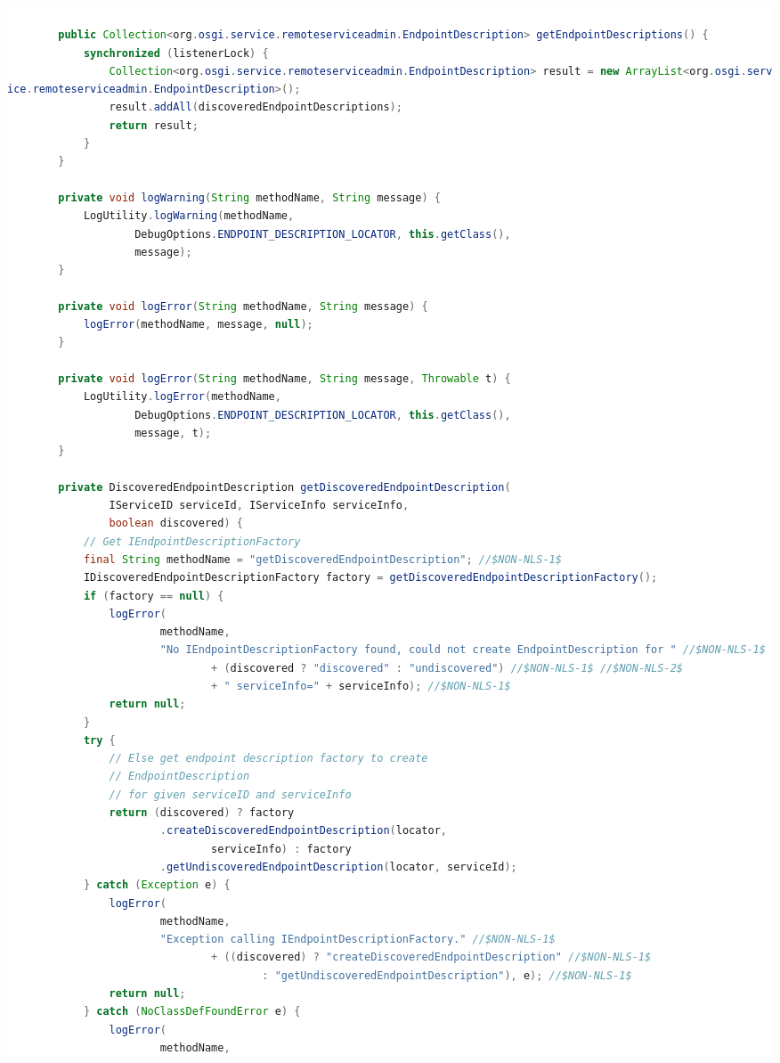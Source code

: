 ```java

		public Collection<org.osgi.service.remoteserviceadmin.EndpointDescription> getEndpointDescriptions() {
			synchronized (listenerLock) {
				Collection<org.osgi.service.remoteserviceadmin.EndpointDescription> result = new ArrayList<org.osgi.service.remoteserviceadmin.EndpointDescription>();
				result.addAll(discoveredEndpointDescriptions);
				return result;
			}
		}

		private void logWarning(String methodName, String message) {
			LogUtility.logWarning(methodName,
					DebugOptions.ENDPOINT_DESCRIPTION_LOCATOR, this.getClass(),
					message);
		}

		private void logError(String methodName, String message) {
			logError(methodName, message, null);
		}

		private void logError(String methodName, String message, Throwable t) {
			LogUtility.logError(methodName,
					DebugOptions.ENDPOINT_DESCRIPTION_LOCATOR, this.getClass(),
					message, t);
		}

		private DiscoveredEndpointDescription getDiscoveredEndpointDescription(
				IServiceID serviceId, IServiceInfo serviceInfo,
				boolean discovered) {
			// Get IEndpointDescriptionFactory
			final String methodName = "getDiscoveredEndpointDescription"; //$NON-NLS-1$
			IDiscoveredEndpointDescriptionFactory factory = getDiscoveredEndpointDescriptionFactory();
			if (factory == null) {
				logError(
						methodName,
						"No IEndpointDescriptionFactory found, could not create EndpointDescription for " //$NON-NLS-1$
								+ (discovered ? "discovered" : "undiscovered") //$NON-NLS-1$ //$NON-NLS-2$
								+ " serviceInfo=" + serviceInfo); //$NON-NLS-1$
				return null;
			}
			try {
				// Else get endpoint description factory to create
				// EndpointDescription
				// for given serviceID and serviceInfo
				return (discovered) ? factory
						.createDiscoveredEndpointDescription(locator,
								serviceInfo) : factory
						.getUndiscoveredEndpointDescription(locator, serviceId);
			} catch (Exception e) {
				logError(
						methodName,
						"Exception calling IEndpointDescriptionFactory." //$NON-NLS-1$
								+ ((discovered) ? "createDiscoveredEndpointDescription" //$NON-NLS-1$
										: "getUndiscoveredEndpointDescription"), e); //$NON-NLS-1$
				return null;
			} catch (NoClassDefFoundError e) {
				logError(
						methodName,
```